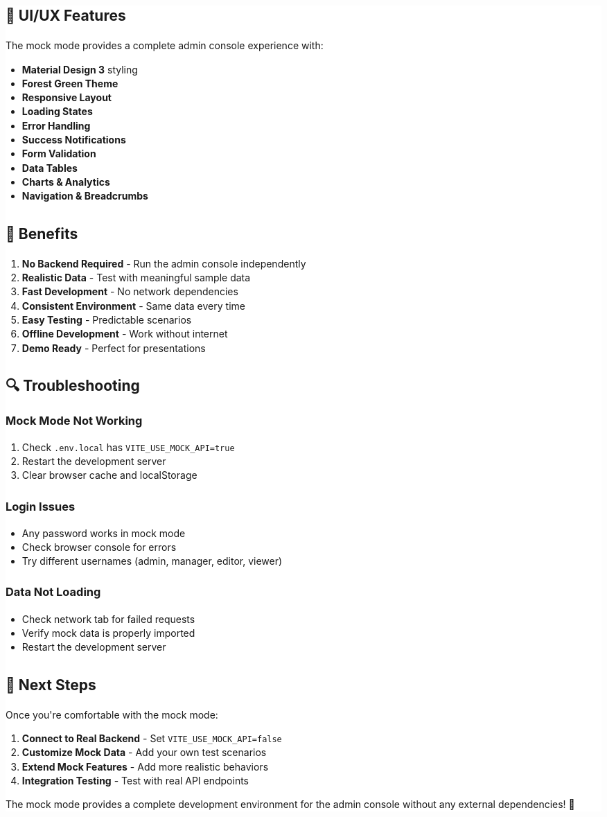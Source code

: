 ## 🎨 UI/UX Features

The mock mode provides a complete admin console experience with:

- **Material Design 3** styling
- **Forest Green Theme**
- **Responsive Layout**
- **Loading States**
- **Error Handling**
- **Success Notifications**
- **Form Validation**
- **Data Tables**
- **Charts & Analytics**
- **Navigation & Breadcrumbs**

## 🚀 Benefits

1. **No Backend Required** - Run the admin console independently
2. **Realistic Data** - Test with meaningful sample data
3. **Fast Development** - No network dependencies
4. **Consistent Environment** - Same data every time
5. **Easy Testing** - Predictable scenarios
6. **Offline Development** - Work without internet
7. **Demo Ready** - Perfect for presentations

## 🔍 Troubleshooting

### Mock Mode Not Working
1. Check `.env.local` has `VITE_USE_MOCK_API=true`
2. Restart the development server
3. Clear browser cache and localStorage

### Login Issues
- Any password works in mock mode
- Check browser console for errors
- Try different usernames (admin, manager, editor, viewer)

### Data Not Loading
- Check network tab for failed requests
- Verify mock data is properly imported
- Restart the development server

## 📝 Next Steps

Once you're comfortable with the mock mode:

1. **Connect to Real Backend** - Set `VITE_USE_MOCK_API=false`
2. **Customize Mock Data** - Add your own test scenarios
3. **Extend Mock Features** - Add more realistic behaviors
4. **Integration Testing** - Test with real API endpoints

The mock mode provides a complete development environment for the admin console without any external dependencies! 🎉
